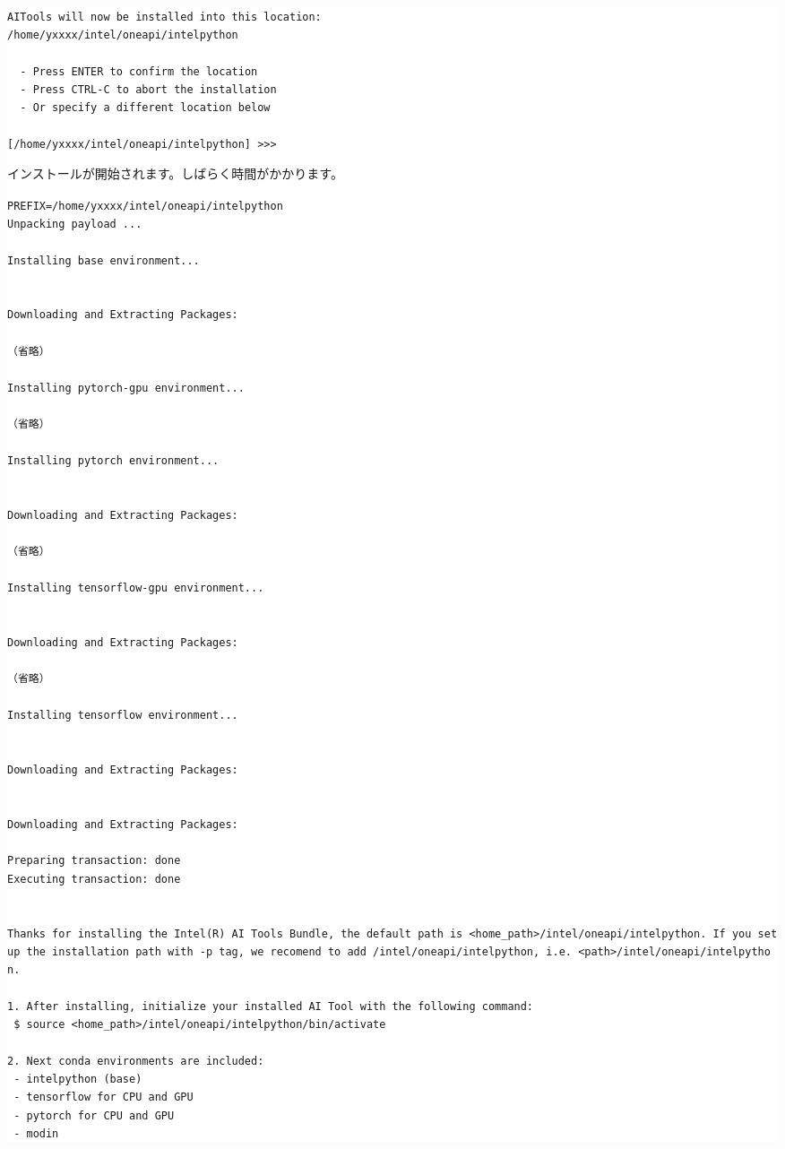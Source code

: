 ```
AITools will now be installed into this location:
/home/yxxxx/intel/oneapi/intelpython

  - Press ENTER to confirm the location
  - Press CTRL-C to abort the installation
  - Or specify a different location below

[/home/yxxxx/intel/oneapi/intelpython] >>> 
```
インストールが開始されます。しばらく時間がかかります。
```
PREFIX=/home/yxxxx/intel/oneapi/intelpython
Unpacking payload ...
                                                                                         
Installing base environment...


Downloading and Extracting Packages:

（省略）

Installing pytorch-gpu environment...

（省略）

Installing pytorch environment...


Downloading and Extracting Packages:

（省略）

Installing tensorflow-gpu environment...


Downloading and Extracting Packages:

（省略）

Installing tensorflow environment...


Downloading and Extracting Packages:


Downloading and Extracting Packages:

Preparing transaction: done
Executing transaction: done


Thanks for installing the Intel(R) AI Tools Bundle, the default path is <home_path>/intel/oneapi/intelpython. If you set up the installation path with -p tag, we recomend to add /intel/oneapi/intelpython, i.e. <path>/intel/oneapi/intelpython. 

1. After installing, initialize your installed AI Tool with the following command: 
 $ source <home_path>/intel/oneapi/intelpython/bin/activate 

2. Next conda environments are included: 
 - intelpython (base) 
 - tensorflow for CPU and GPU 
 - pytorch for CPU and GPU 
 - modin 
```